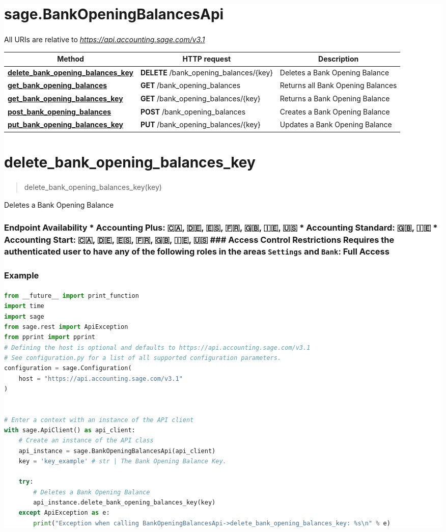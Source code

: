 # sage.BankOpeningBalancesApi

All URIs are relative to *https://api.accounting.sage.com/v3.1*

Method | HTTP request | Description
------------- | ------------- | -------------
[**delete_bank_opening_balances_key**](BankOpeningBalancesApi.md#delete_bank_opening_balances_key) | **DELETE** /bank_opening_balances/{key} | Deletes a Bank Opening Balance
[**get_bank_opening_balances**](BankOpeningBalancesApi.md#get_bank_opening_balances) | **GET** /bank_opening_balances | Returns all Bank Opening Balances
[**get_bank_opening_balances_key**](BankOpeningBalancesApi.md#get_bank_opening_balances_key) | **GET** /bank_opening_balances/{key} | Returns a Bank Opening Balance
[**post_bank_opening_balances**](BankOpeningBalancesApi.md#post_bank_opening_balances) | **POST** /bank_opening_balances | Creates a Bank Opening Balance
[**put_bank_opening_balances_key**](BankOpeningBalancesApi.md#put_bank_opening_balances_key) | **PUT** /bank_opening_balances/{key} | Updates a Bank Opening Balance


# **delete_bank_opening_balances_key**
> delete_bank_opening_balances_key(key)

Deletes a Bank Opening Balance

### Endpoint Availability  * Accounting Plus: 🇨🇦, 🇩🇪, 🇪🇸, 🇫🇷, 🇬🇧, 🇮🇪, 🇺🇸 * Accounting Standard: 🇬🇧, 🇮🇪 * Accounting Start: 🇨🇦, 🇩🇪, 🇪🇸, 🇫🇷, 🇬🇧, 🇮🇪, 🇺🇸  ### Access Control Restrictions  Requires the authenticated user to have any of the following roles in the areas `Settings` and `Bank`: Full Access

### Example

```python
from __future__ import print_function
import time
import sage
from sage.rest import ApiException
from pprint import pprint
# Defining the host is optional and defaults to https://api.accounting.sage.com/v3.1
# See configuration.py for a list of all supported configuration parameters.
configuration = sage.Configuration(
    host = "https://api.accounting.sage.com/v3.1"
)


# Enter a context with an instance of the API client
with sage.ApiClient() as api_client:
    # Create an instance of the API class
    api_instance = sage.BankOpeningBalancesApi(api_client)
    key = 'key_example' # str | The Bank Opening Balance Key.

    try:
        # Deletes a Bank Opening Balance
        api_instance.delete_bank_opening_balances_key(key)
    except ApiException as e:
        print("Exception when calling BankOpeningBalancesApi->delete_bank_opening_balances_key: %s\n" % e)
```
